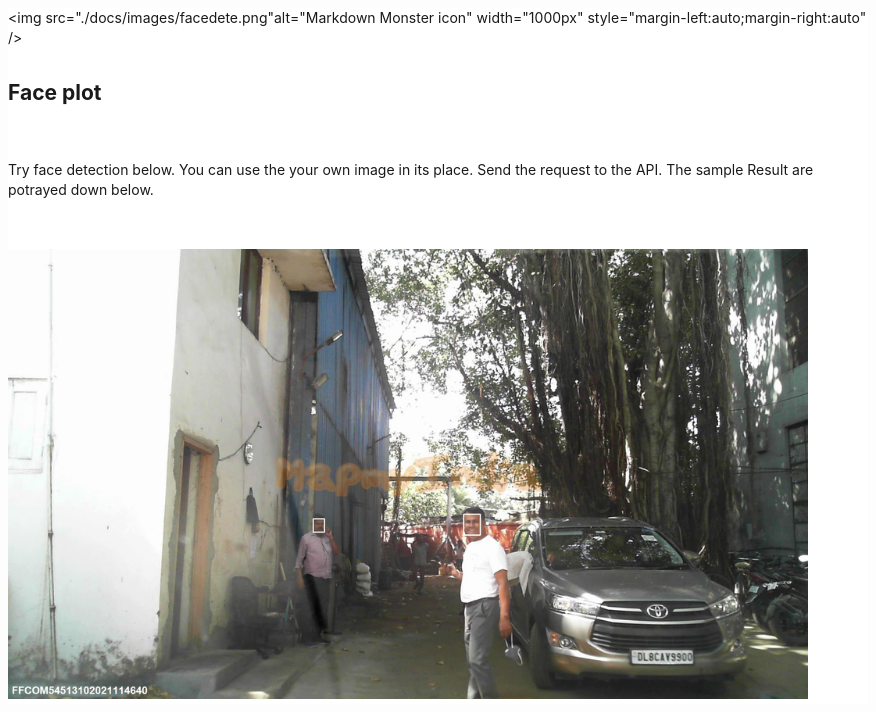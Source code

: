 <img src="./docs/images/facedete.png"alt="Markdown Monster icon"
     width="1000px" style="margin-left:auto;margin-right:auto" />
<br>

## Face plot 

<br>

Try face detection below. You can use the your own image in its place. Send the request to the API. The sample Result are  potrayed down below.

<br>

<img src="./docs/images/faceplot.jpg"
     alt="Markdown Monster icon"
     width="800px" style="margin-left:auto;margin-right:auto" />
